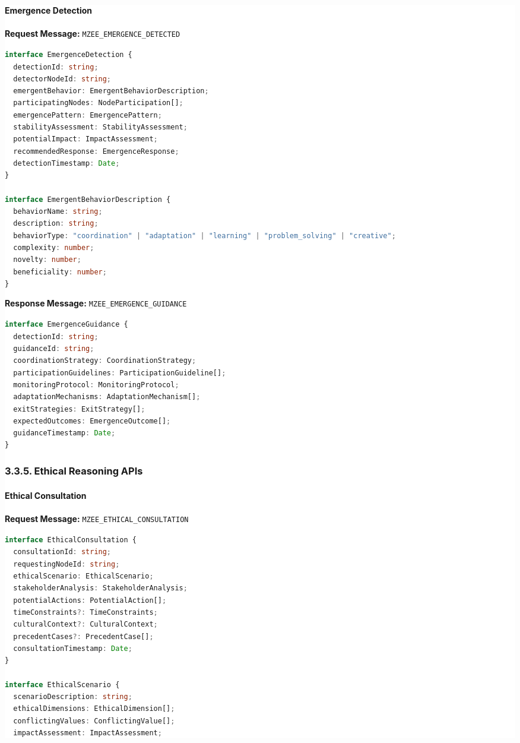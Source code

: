 #### Emergence Detection

**Request Message:** `MZEE_EMERGENCE_DETECTED`

```typescript
interface EmergenceDetection {
  detectionId: string;
  detectorNodeId: string;
  emergentBehavior: EmergentBehaviorDescription;
  participatingNodes: NodeParticipation[];
  emergencePattern: EmergencePattern;
  stabilityAssessment: StabilityAssessment;
  potentialImpact: ImpactAssessment;
  recommendedResponse: EmergenceResponse;
  detectionTimestamp: Date;
}

interface EmergentBehaviorDescription {
  behaviorName: string;
  description: string;
  behaviorType: "coordination" | "adaptation" | "learning" | "problem_solving" | "creative";
  complexity: number;
  novelty: number;
  beneficiality: number;
}
```

**Response Message:** `MZEE_EMERGENCE_GUIDANCE`

```typescript
interface EmergenceGuidance {
  detectionId: string;
  guidanceId: string;
  coordinationStrategy: CoordinationStrategy;
  participationGuidelines: ParticipationGuideline[];
  monitoringProtocol: MonitoringProtocol;
  adaptationMechanisms: AdaptationMechanism[];
  exitStrategies: ExitStrategy[];
  expectedOutcomes: EmergenceOutcome[];
  guidanceTimestamp: Date;
}
```

### 3.3.5. Ethical Reasoning APIs

#### Ethical Consultation

**Request Message:** `MZEE_ETHICAL_CONSULTATION`

```typescript
interface EthicalConsultation {
  consultationId: string;
  requestingNodeId: string;
  ethicalScenario: EthicalScenario;
  stakeholderAnalysis: StakeholderAnalysis;
  potentialActions: PotentialAction[];
  timeConstraints?: TimeConstraints;
  culturalContext?: CulturalContext;
  precedentCases?: PrecedentCase[];
  consultationTimestamp: Date;
}

interface EthicalScenario {
  scenarioDescription: string;
  ethicalDimensions: EthicalDimension[];
  conflictingValues: ConflictingValue[];
  impactAssessment: ImpactAssessment;
```
